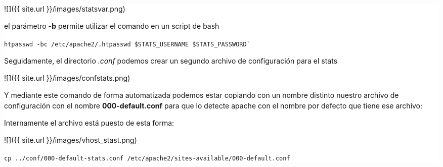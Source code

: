 ![]({{ site.url }}/images/statsvar.png)

el parámetro **-b** permite utilizar el comando en un script de bash

```
htpasswd -bc /etc/apache2/.htpasswd $STATS_USERNAME $STATS_PASSWORD`
```
Seguidamente, el directorio *.conf* podemos  crear un segundo archivo de configuración para el stats

![]({{ site.url }}/images/confstats.png)

Y mediante este comando de forma automatizada podemos estar copiando con un nombre distinto nuestro archivo de configuración con el nombre **000-default.conf** para que lo detecte apache con el nombre por defecto que tiene ese archivo:

Internamente el archivo está puesto de esta forma:

![]({{ site.url }}/images/vhost_stast.png)

```
cp ../conf/000-default-stats.conf /etc/apache2/sites-available/000-default.conf
```